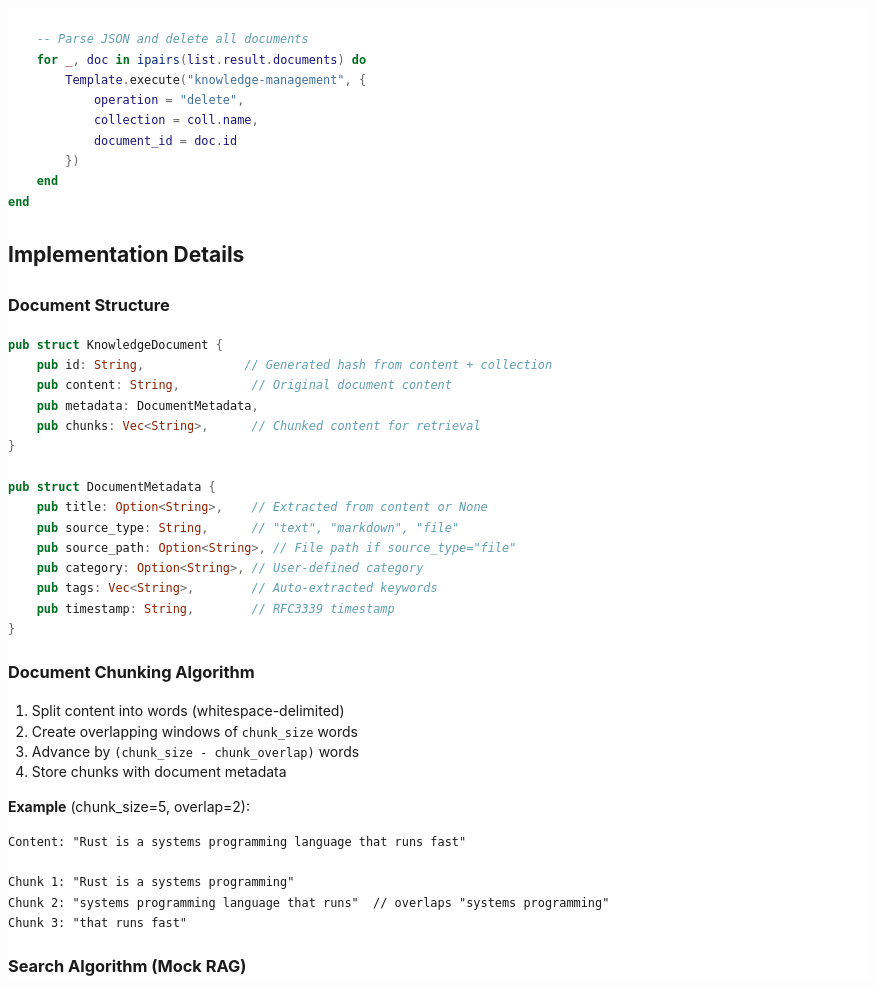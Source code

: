 ```lua

    -- Parse JSON and delete all documents
    for _, doc in ipairs(list.result.documents) do
        Template.execute("knowledge-management", {
            operation = "delete",
            collection = coll.name,
            document_id = doc.id
        })
    end
end
```

## Implementation Details

### Document Structure

```rust
pub struct KnowledgeDocument {
    pub id: String,              // Generated hash from content + collection
    pub content: String,          // Original document content
    pub metadata: DocumentMetadata,
    pub chunks: Vec<String>,      // Chunked content for retrieval
}

pub struct DocumentMetadata {
    pub title: Option<String>,    // Extracted from content or None
    pub source_type: String,      // "text", "markdown", "file"
    pub source_path: Option<String>, // File path if source_type="file"
    pub category: Option<String>, // User-defined category
    pub tags: Vec<String>,        // Auto-extracted keywords
    pub timestamp: String,        // RFC3339 timestamp
}
```

### Document Chunking Algorithm

1. Split content into words (whitespace-delimited)
2. Create overlapping windows of `chunk_size` words
3. Advance by `(chunk_size - chunk_overlap)` words
4. Store chunks with document metadata

**Example** (chunk_size=5, overlap=2):
```
Content: "Rust is a systems programming language that runs fast"

Chunk 1: "Rust is a systems programming"
Chunk 2: "systems programming language that runs"  // overlaps "systems programming"
Chunk 3: "that runs fast"
```

### Search Algorithm (Mock RAG)
